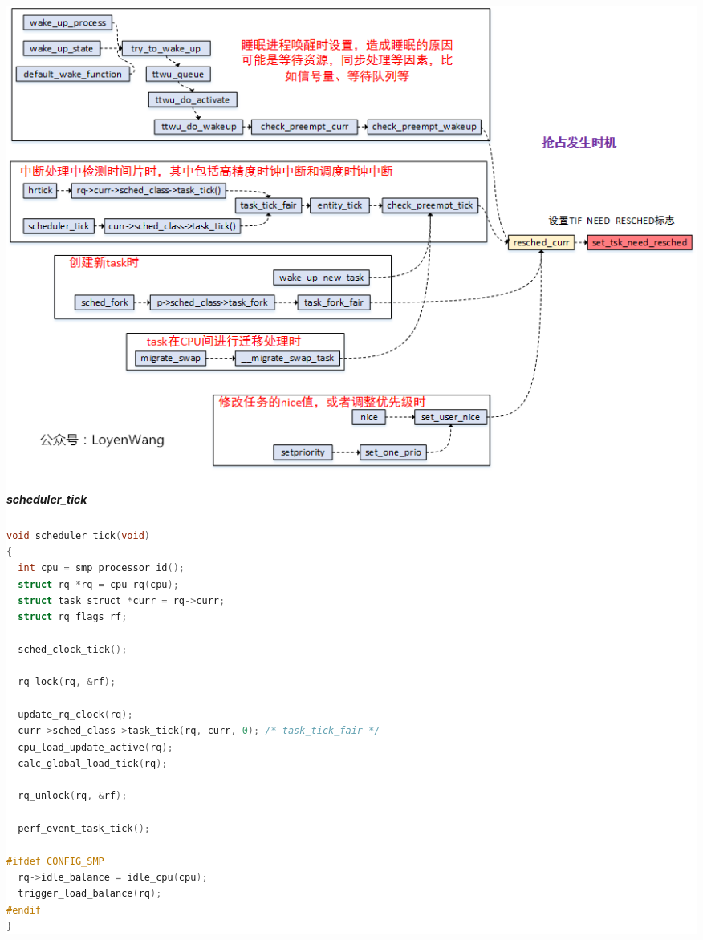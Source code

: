 ![](../Images/Kernel/proc-preempt-user-mark.png)

##### scheduler_tick
```c
void scheduler_tick(void)
{
  int cpu = smp_processor_id();
  struct rq *rq = cpu_rq(cpu);
  struct task_struct *curr = rq->curr;
  struct rq_flags rf;

  sched_clock_tick();

  rq_lock(rq, &rf);

  update_rq_clock(rq);
  curr->sched_class->task_tick(rq, curr, 0); /* task_tick_fair */
  cpu_load_update_active(rq);
  calc_global_load_tick(rq);

  rq_unlock(rq, &rf);

  perf_event_task_tick();

#ifdef CONFIG_SMP
  rq->idle_balance = idle_cpu(cpu);
  trigger_load_balance(rq);
#endif
}
```
